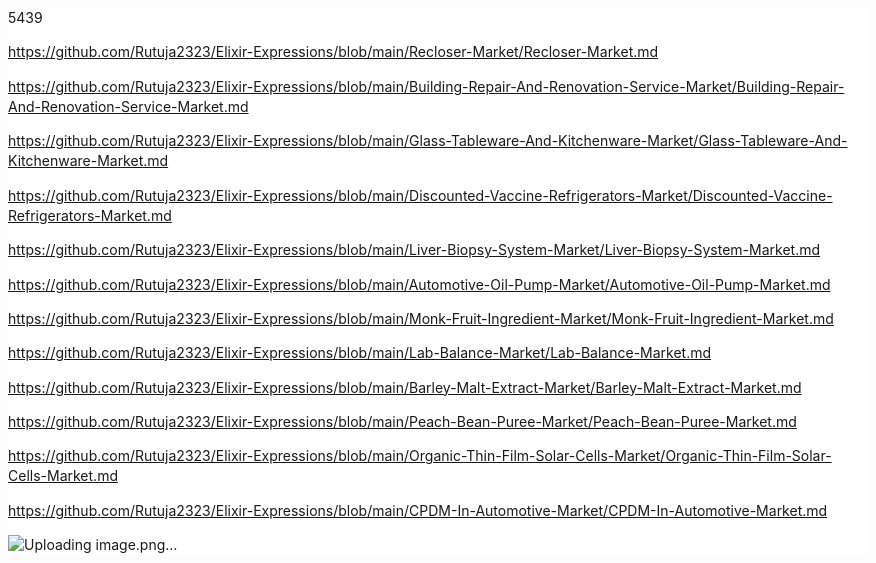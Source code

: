 5439</p><p><a href="https://github.com/Rutuja2323/Elixir-Expressions/blob/main/Recloser-Market/Recloser-Market.md">https://github.com/Rutuja2323/Elixir-Expressions/blob/main/Recloser-Market/Recloser-Market.md</a></p><p><a href="https://github.com/Rutuja2323/Elixir-Expressions/blob/main/Building-Repair-And-Renovation-Service-Market/Building-Repair-And-Renovation-Service-Market.md">https://github.com/Rutuja2323/Elixir-Expressions/blob/main/Building-Repair-And-Renovation-Service-Market/Building-Repair-And-Renovation-Service-Market.md</a></p><p><a href="https://github.com/Rutuja2323/Elixir-Expressions/blob/main/Glass-Tableware-And-Kitchenware-Market/Glass-Tableware-And-Kitchenware-Market.md">https://github.com/Rutuja2323/Elixir-Expressions/blob/main/Glass-Tableware-And-Kitchenware-Market/Glass-Tableware-And-Kitchenware-Market.md</a></p><p><a href="https://github.com/Rutuja2323/Elixir-Expressions/blob/main/Discounted-Vaccine-Refrigerators-Market/Discounted-Vaccine-Refrigerators-Market.md">https://github.com/Rutuja2323/Elixir-Expressions/blob/main/Discounted-Vaccine-Refrigerators-Market/Discounted-Vaccine-Refrigerators-Market.md</a></p><p><a href="https://github.com/Rutuja2323/Elixir-Expressions/blob/main/Liver-Biopsy-System-Market/Liver-Biopsy-System-Market.md">https://github.com/Rutuja2323/Elixir-Expressions/blob/main/Liver-Biopsy-System-Market/Liver-Biopsy-System-Market.md</a></p><p><a href="https://github.com/Rutuja2323/Elixir-Expressions/blob/main/Automotive-Oil-Pump-Market/Automotive-Oil-Pump-Market.md">https://github.com/Rutuja2323/Elixir-Expressions/blob/main/Automotive-Oil-Pump-Market/Automotive-Oil-Pump-Market.md</a></p><p><a href="https://github.com/Rutuja2323/Elixir-Expressions/blob/main/Monk-Fruit-Ingredient-Market/Monk-Fruit-Ingredient-Market.md">https://github.com/Rutuja2323/Elixir-Expressions/blob/main/Monk-Fruit-Ingredient-Market/Monk-Fruit-Ingredient-Market.md</a></p><p><a href="https://github.com/Rutuja2323/Elixir-Expressions/blob/main/Lab-Balance-Market/Lab-Balance-Market.md">https://github.com/Rutuja2323/Elixir-Expressions/blob/main/Lab-Balance-Market/Lab-Balance-Market.md</a></p><p><a href="https://github.com/Rutuja2323/Elixir-Expressions/blob/main/Barley-Malt-Extract-Market/Barley-Malt-Extract-Market.md">https://github.com/Rutuja2323/Elixir-Expressions/blob/main/Barley-Malt-Extract-Market/Barley-Malt-Extract-Market.md</a></p><p><a href="https://github.com/Rutuja2323/Elixir-Expressions/blob/main/Peach-Bean-Puree-Market/Peach-Bean-Puree-Market.md">https://github.com/Rutuja2323/Elixir-Expressions/blob/main/Peach-Bean-Puree-Market/Peach-Bean-Puree-Market.md</a></p><p><a href="https://github.com/Rutuja2323/Elixir-Expressions/blob/main/Organic-Thin-Film-Solar-Cells-Market/Organic-Thin-Film-Solar-Cells-Market.md">https://github.com/Rutuja2323/Elixir-Expressions/blob/main/Organic-Thin-Film-Solar-Cells-Market/Organic-Thin-Film-Solar-Cells-Market.md</a></p><p><a href="https://github.com/Rutuja2323/Elixir-Expressions/blob/main/CPDM-In-Automotive-Market/CPDM-In-Automotive-Market.md">https://github.com/Rutuja2323/Elixir-Expressions/blob/main/CPDM-In-Automotive-Market/CPDM-In-Automotive-Market.md</a></p>
![Uploading image.png…]()
